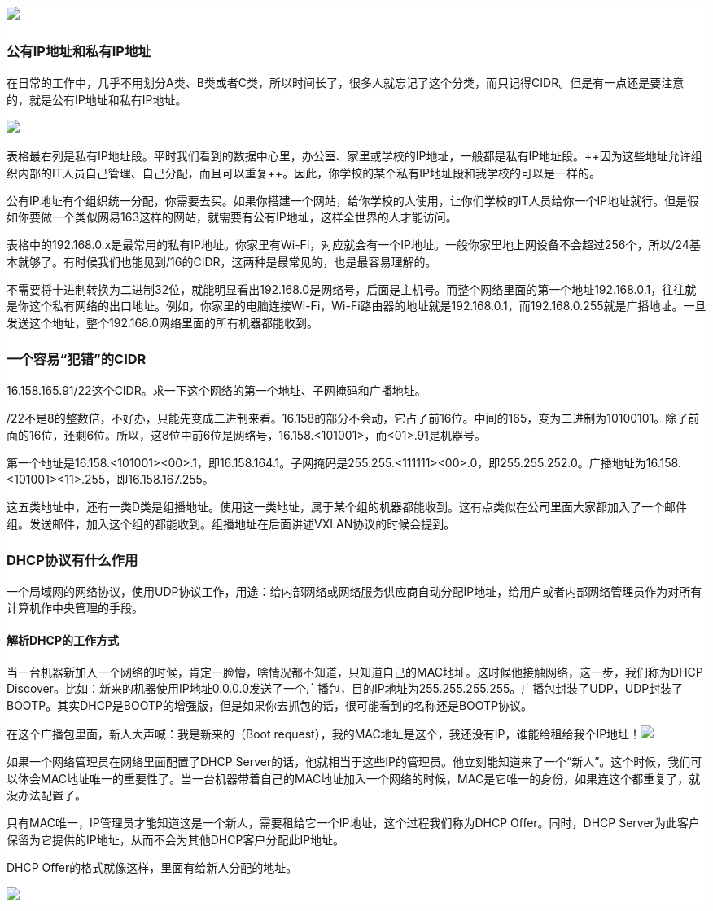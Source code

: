 ![](https://raw.githubusercontent.com/binbinbin5/myPics/master/imgs20190529213649.png)



### 公有IP地址和私有IP地址

在日常的工作中，几乎不用划分A类、B类或者C类，所以时间长了，很多人就忘记了这个分类，而只记得CIDR。但是有一点还是要注意的，就是公有IP地址和私有IP地址。

![](https://raw.githubusercontent.com/binbinbin5/myPics/master/imgs/20190529193109.png)

表格最右列是私有IP地址段。平时我们看到的数据中心里，办公室、家里或学校的IP地址，一般都是私有IP地址段。++因为这些地址允许组织内部的IT人员自己管理、自己分配，而且可以重复++。因此，你学校的某个私有IP地址段和我学校的可以是一样的。

公有IP地址有个组织统一分配，你需要去买。如果你搭建一个网站，给你学校的人使用，让你们学校的IT人员给你一个IP地址就行。但是假如你要做一个类似网易163这样的网站，就需要有公有IP地址，这样全世界的人才能访问。

表格中的192.168.0.x是最常用的私有IP地址。你家里有Wi-Fi，对应就会有一个IP地址。一般你家里地上网设备不会超过256个，所以/24基本就够了。有时候我们也能见到/16的CIDR，这两种是最常见的，也是最容易理解的。

不需要将十进制转换为二进制32位，就能明显看出192.168.0是网络号，后面是主机号。而整个网络里面的第一个地址192.168.0.1，往往就是你这个私有网络的出口地址。例如，你家里的电脑连接Wi-Fi，Wi-Fi路由器的地址就是192.168.0.1，而192.168.0.255就是广播地址。一旦发送这个地址，整个192.168.0网络里面的所有机器都能收到。

### 一个容易“犯错”的CIDR

16.158.165.91/22这个CIDR。求一下这个网络的第一个地址、子网掩码和广播地址。

/22不是8的整数倍，不好办，只能先变成二进制来看。16.158的部分不会动，它占了前16位。中间的165，变为二进制为‭10100101‬。除了前面的16位，还剩6位。所以，这8位中前6位是网络号，16.158.<101001>，而<01>.91是机器号。

第一个地址是16.158.<101001><00>.1，即16.158.164.1。子网掩码是255.255.<111111><00>.0，即255.255.252.0。广播地址为16.158.<101001><11>.255，即16.158.167.255。

这五类地址中，还有一类D类是组播地址。使用这一类地址，属于某个组的机器都能收到。这有点类似在公司里面大家都加入了一个邮件组。发送邮件，加入这个组的都能收到。组播地址在后面讲述VXLAN协议的时候会提到。

### DHCP协议有什么作用
一个局域网的网络协议，使用UDP协议工作，用途：给内部网络或网络服务供应商自动分配IP地址，给用户或者内部网络管理员作为对所有计算机作中央管理的手段。


#### 解析DHCP的工作方式


当一台机器新加入一个网络的时候，肯定一脸懵，啥情况都不知道，只知道自己的MAC地址。这时候他接触网络，这一步，我们称为DHCP Discover。比如：新来的机器使用IP地址0.0.0.0发送了一个广播包，目的IP地址为255.255.255.255。广播包封装了UDP，UDP封装了BOOTP。其实DHCP是BOOTP的增强版，但是如果你去抓包的话，很可能看到的名称还是BOOTP协议。

在这个广播包里面，新人大声喊：我是新来的（Boot request），我的MAC地址是这个，我还没有IP，谁能给租给我个IP地址！![](https://raw.githubusercontent.com/binbinbin5/myPics/master/imgs/20190529194542.png)

如果一个网络管理员在网络里面配置了DHCP Server的话，他就相当于这些IP的管理员。他立刻能知道来了一个“新人”。这个时候，我们可以体会MAC地址唯一的重要性了。当一台机器带着自己的MAC地址加入一个网络的时候，MAC是它唯一的身份，如果连这个都重复了，就没办法配置了。

只有MAC唯一，IP管理员才能知道这是一个新人，需要租给它一个IP地址，这个过程我们称为DHCP Offer。同时，DHCP Server为此客户保留为它提供的IP地址，从而不会为其他DHCP客户分配此IP地址。

DHCP Offer的格式就像这样，里面有给新人分配的地址。

![](https://raw.githubusercontent.com/binbinbin5/myPics/master/imgs/20190529194617.png)
